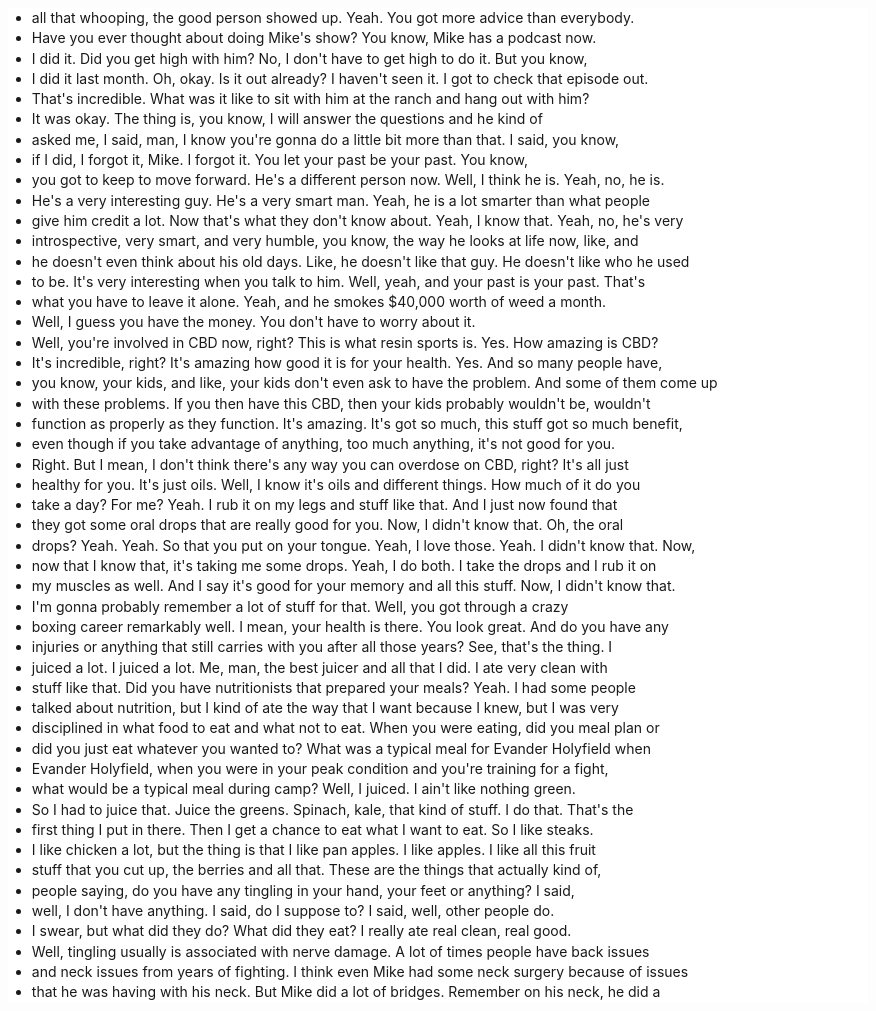 *  all that whooping, the good person showed up. Yeah. You got more advice than everybody.
*  Have you ever thought about doing Mike's show? You know, Mike has a podcast now.
*  I did it. Did you get high with him? No, I don't have to get high to do it. But you know,
*  I did it last month. Oh, okay. Is it out already? I haven't seen it. I got to check that episode out.
*  That's incredible. What was it like to sit with him at the ranch and hang out with him?
*  It was okay. The thing is, you know, I will answer the questions and he kind of
*  asked me, I said, man, I know you're gonna do a little bit more than that. I said, you know,
*  if I did, I forgot it, Mike. I forgot it. You let your past be your past. You know,
*  you got to keep to move forward. He's a different person now. Well, I think he is. Yeah, no, he is.
*  He's a very interesting guy. He's a very smart man. Yeah, he is a lot smarter than what people
*  give him credit a lot. Now that's what they don't know about. Yeah, I know that. Yeah, no, he's very
*  introspective, very smart, and very humble, you know, the way he looks at life now, like, and
*  he doesn't even think about his old days. Like, he doesn't like that guy. He doesn't like who he used
*  to be. It's very interesting when you talk to him. Well, yeah, and your past is your past. That's
*  what you have to leave it alone. Yeah, and he smokes $40,000 worth of weed a month.
*  Well, I guess you have the money. You don't have to worry about it.
*  Well, you're involved in CBD now, right? This is what resin sports is. Yes. How amazing is CBD?
*  It's incredible, right? It's amazing how good it is for your health. Yes. And so many people have,
*  you know, your kids, and like, your kids don't even ask to have the problem. And some of them come up
*  with these problems. If you then have this CBD, then your kids probably wouldn't be, wouldn't
*  function as properly as they function. It's amazing. It's got so much, this stuff got so much benefit,
*  even though if you take advantage of anything, too much anything, it's not good for you.
*  Right. But I mean, I don't think there's any way you can overdose on CBD, right? It's all just
*  healthy for you. It's just oils. Well, I know it's oils and different things. How much of it do you
*  take a day? For me? Yeah. I rub it on my legs and stuff like that. And I just now found that
*  they got some oral drops that are really good for you. Now, I didn't know that. Oh, the oral
*  drops? Yeah. Yeah. So that you put on your tongue. Yeah, I love those. Yeah. I didn't know that. Now,
*  now that I know that, it's taking me some drops. Yeah, I do both. I take the drops and I rub it on
*  my muscles as well. And I say it's good for your memory and all this stuff. Now, I didn't know that.
*  I'm gonna probably remember a lot of stuff for that. Well, you got through a crazy
*  boxing career remarkably well. I mean, your health is there. You look great. And do you have any
*  injuries or anything that still carries with you after all those years? See, that's the thing. I
*  juiced a lot. I juiced a lot. Me, man, the best juicer and all that I did. I ate very clean with
*  stuff like that. Did you have nutritionists that prepared your meals? Yeah. I had some people
*  talked about nutrition, but I kind of ate the way that I want because I knew, but I was very
*  disciplined in what food to eat and what not to eat. When you were eating, did you meal plan or
*  did you just eat whatever you wanted to? What was a typical meal for Evander Holyfield when
*  Evander Holyfield, when you were in your peak condition and you're training for a fight,
*  what would be a typical meal during camp? Well, I juiced. I ain't like nothing green.
*  So I had to juice that. Juice the greens. Spinach, kale, that kind of stuff. I do that. That's the
*  first thing I put in there. Then I get a chance to eat what I want to eat. So I like steaks.
*  I like chicken a lot, but the thing is that I like pan apples. I like apples. I like all this fruit
*  stuff that you cut up, the berries and all that. These are the things that actually kind of,
*  people saying, do you have any tingling in your hand, your feet or anything? I said,
*  well, I don't have anything. I said, do I suppose to? I said, well, other people do.
*  I swear, but what did they do? What did they eat? I really ate real clean, real good.
*  Well, tingling usually is associated with nerve damage. A lot of times people have back issues
*  and neck issues from years of fighting. I think even Mike had some neck surgery because of issues
*  that he was having with his neck. But Mike did a lot of bridges. Remember on his neck, he did a